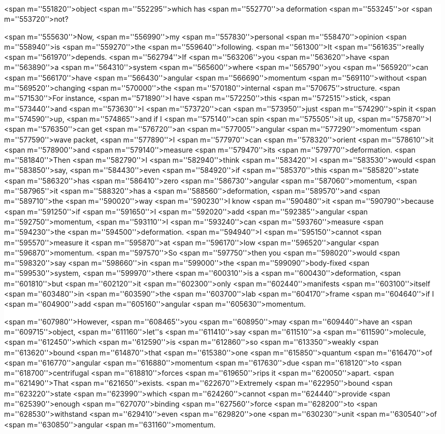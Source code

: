   <span m=''551820''>object</span> <span m=''552295''>which has</span> <span m=''552770''>a
  deformation</span> <span m=''553245''>or</span> <span m=''553720''>not?</span> </p><p><span
  m=''555630''>Now,</span> <span m=''556990''>my</span> <span m=''557830''>personal</span>
  <span m=''558470''>opinion</span> <span m=''558940''>is</span> <span m=''559270''>the</span>
  <span m=''559640''>following.</span> <span m=''561300''>It</span> <span m=''561635''>really</span>
  <span m=''561970''>depends.</span> <span m=''562794''>If</span> <span m=''563206''>you</span>
  <span m=''563620''>have</span> <span m=''563890''>a</span> <span m=''564310''>system</span>
  <span m=''565600''>where</span> <span m=''565790''>you</span> <span m=''565920''>can</span>
  <span m=''566170''>have</span> <span m=''566430''>angular</span> <span m=''566690''>momentum</span>
  <span m=''569110''>without</span> <span m=''569520''>changing</span> <span m=''570000''>the</span>
  <span m=''570180''>internal</span> <span m=''570675''>structure.</span> <span m=''571530''>For
  instance,</span> <span m=''571890''>I have</span> <span m=''572250''>this</span>
  <span m=''572515''>stick,</span> <span m=''573440''>and</span> <span m=''573630''>I</span>
  <span m=''573720''>can</span> <span m=''573950''>just</span> <span m=''574290''>spin
  it</span> <span m=''574590''>up,</span> <span m=''574865''>and if I</span> <span
  m=''575140''>can spin</span> <span m=''575505''>it up,</span> <span m=''575870''>I</span>
  <span m=''576350''>can get</span> <span m=''576720''>an</span> <span m=''577005''>angular</span>
  <span m=''577290''>momentum</span> <span m=''577590''>wave packet,</span> <span
  m=''577890''>I</span> <span m=''577970''>can</span> <span m=''578320''>orient</span>
  <span m=''578610''>it</span> <span m=''578900''>and</span> <span m=''579140''>measure</span>
  <span m=''579470''>its</span> <span m=''579770''>deformation.</span> <span m=''581840''>Then</span>
  <span m=''582790''>I</span> <span m=''582940''>think</span> <span m=''583420''>I</span>
  <span m=''583530''>would</span> <span m=''583850''>say,</span> <span m=''584430''>even</span>
  <span m=''584920''>if</span> <span m=''585370''>this</span> <span m=''585820''>state</span>
  <span m=''586320''>has</span> <span m=''586410''>zero</span> <span m=''586730''>angular</span>
  <span m=''587060''>momentum,</span> <span m=''587965''>it</span> <span m=''588320''>has
  a</span> <span m=''588560''>deformation,</span> <span m=''589570''>and</span> <span
  m=''589710''>the</span> <span m=''590020''>way</span> <span m=''590230''>I know</span>
  <span m=''590480''>it</span> <span m=''590790''>because</span> <span m=''591250''>if</span>
  <span m=''591650''>I</span> <span m=''592020''>add</span> <span m=''592385''>angular</span>
  <span m=''592750''>momentum,</span> <span m=''593110''>I</span> <span m=''593240''>can</span>
  <span m=''593760''>measure</span> <span m=''594230''>the</span> <span m=''594500''>deformation.</span>
  <span m=''594940''>I</span> <span m=''595150''>cannot</span> <span m=''595570''>measure
  it</span> <span m=''595870''>at</span> <span m=''596170''>low</span> <span m=''596520''>angular</span>
  <span m=''596870''>momentum.</span> <span m=''597570''>So</span> <span m=''597750''>then
  you</span> <span m=''598020''>would</span> <span m=''598320''>say</span> <span m=''598660''>in</span>
  <span m=''599000''>the</span> <span m=''599090''>body-fixed</span> <span m=''599530''>system,</span>
  <span m=''599970''>there</span> <span m=''600310''>is a</span> <span m=''600430''>deformation,</span>
  <span m=''601810''>but</span> <span m=''602120''>it</span> <span m=''602300''>only</span>
  <span m=''602440''>manifests</span> <span m=''603100''>itself</span> <span m=''603480''>in</span>
  <span m=''603590''>the</span> <span m=''603700''>lab</span> <span m=''604170''>frame</span>
  <span m=''604640''>if I</span> <span m=''604900''>add</span> <span m=''605160''>angular</span>
  <span m=''605630''>momentum.</span> </p><p><span m=''607980''>However,</span> <span
  m=''608465''>you</span> <span m=''608950''>may</span> <span m=''609440''>have an</span>
  <span m=''609715''>object,</span> <span m=''611160''>let''s</span> <span m=''611410''>say</span>
  <span m=''611510''>a</span> <span m=''611590''>molecule,</span> <span m=''612450''>which</span>
  <span m=''612590''>is</span> <span m=''612860''>so</span> <span m=''613350''>weakly</span>
  <span m=''613620''>bound</span> <span m=''614870''>that</span> <span m=''615380''>one</span>
  <span m=''615850''>quantum</span> <span m=''616470''>of</span> <span m=''616770''>angular</span>
  <span m=''616880''>momentum</span> <span m=''617630''>due</span> <span m=''618120''>to</span>
  <span m=''618700''>centrifugal</span> <span m=''618810''>forces</span> <span m=''619650''>rips
  it</span> <span m=''620050''>apart.</span> <span m=''621490''>That</span> <span
  m=''621650''>exists.</span> <span m=''622670''>Extremely</span> <span m=''622950''>bound</span>
  <span m=''623220''>state</span> <span m=''623990''>which</span> <span m=''624260''>cannot</span>
  <span m=''624440''>provide</span> <span m=''625390''>enough</span> <span m=''627070''>binding</span>
  <span m=''627560''>force</span> <span m=''628200''>to</span> <span m=''628530''>withstand</span>
  <span m=''629410''>even</span> <span m=''629820''>one</span> <span m=''630230''>unit</span>
  <span m=''630540''>of</span> <span m=''630850''>angular</span> <span m=''631160''>momentum.</span>